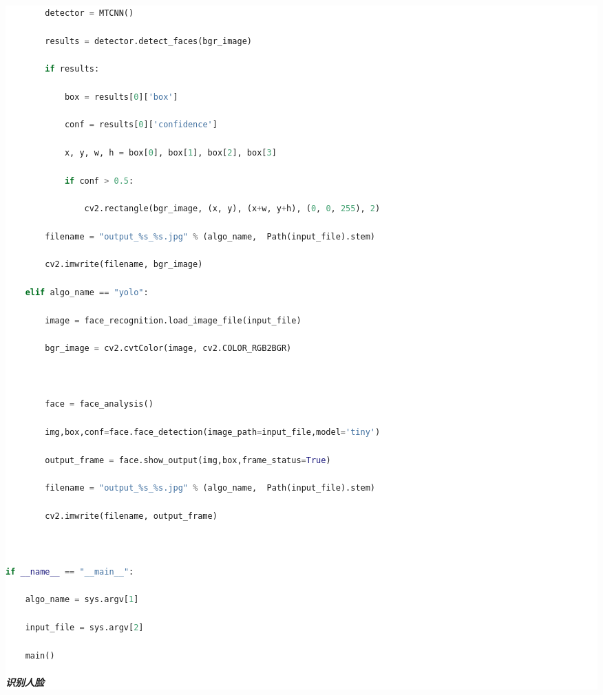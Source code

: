```python
        detector = MTCNN()

        results = detector.detect_faces(bgr_image)

        if results:

            box = results[0]['box']

            conf = results[0]['confidence']

            x, y, w, h = box[0], box[1], box[2], box[3]

            if conf > 0.5:

                cv2.rectangle(bgr_image, (x, y), (x+w, y+h), (0, 0, 255), 2)

        filename = "output_%s_%s.jpg" % (algo_name,  Path(input_file).stem)

        cv2.imwrite(filename, bgr_image)

    elif algo_name == "yolo":

        image = face_recognition.load_image_file(input_file)

        bgr_image = cv2.cvtColor(image, cv2.COLOR_RGB2BGR)

  

        face = face_analysis()

        img,box,conf=face.face_detection(image_path=input_file,model='tiny')

        output_frame = face.show_output(img,box,frame_status=True)

        filename = "output_%s_%s.jpg" % (algo_name,  Path(input_file).stem)

        cv2.imwrite(filename, output_frame)

  

if __name__ == "__main__":

    algo_name = sys.argv[1]

    input_file = sys.argv[2]

    main()
```

##### 识别人脸
